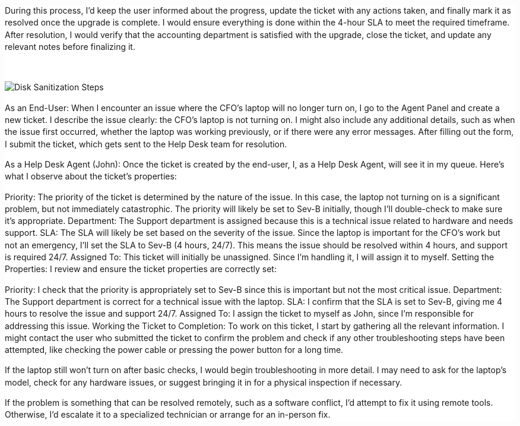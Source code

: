 During this process, I’d keep the user informed about the progress, update the ticket with any actions taken, and finally mark it as resolved once the upgrade is complete. I would ensure everything is done within the 4-hour SLA to meet the required timeframe. After resolution, I would verify that the accounting department is satisfied with the upgrade, close the ticket, and update any relevant notes before finalizing it.
</p>
<br />

<p>
<img src="https://i.imgur.com/Kn3Xa8b.jpeg" height="80%" width="80%" alt="Disk Sanitization Steps"/> 
</p>
<p>
As an End-User:
When I encounter an issue where the CFO’s laptop will no longer turn on, I go to the Agent Panel and create a new ticket. I describe the issue clearly: the CFO’s laptop is not turning on. I might also include any additional details, such as when the issue first occurred, whether the laptop was working previously, or if there were any error messages. After filling out the form, I submit the ticket, which gets sent to the Help Desk team for resolution.

As a Help Desk Agent (John):
Once the ticket is created by the end-user, I, as a Help Desk Agent, will see it in my queue. Here’s what I observe about the ticket’s properties:

Priority: The priority of the ticket is determined by the nature of the issue. In this case, the laptop not turning on is a significant problem, but not immediately catastrophic. The priority will likely be set to Sev-B initially, though I’ll double-check to make sure it’s appropriate.
Department: The Support department is assigned because this is a technical issue related to hardware and needs support.
SLA: The SLA will likely be set based on the severity of the issue. Since the laptop is important for the CFO’s work but not an emergency, I’ll set the SLA to Sev-B (4 hours, 24/7). This means the issue should be resolved within 4 hours, and support is required 24/7.
Assigned To: This ticket will initially be unassigned. Since I’m handling it, I will assign it to myself.
Setting the Properties:
I review and ensure the ticket properties are correctly set:

Priority: I check that the priority is appropriately set to Sev-B since this is important but not the most critical issue.
Department: The Support department is correct for a technical issue with the laptop.
SLA: I confirm that the SLA is set to Sev-B, giving me 4 hours to resolve the issue and support 24/7.
Assigned To: I assign the ticket to myself as John, since I’m responsible for addressing this issue.
Working the Ticket to Completion:
To work on this ticket, I start by gathering all the relevant information. I might contact the user who submitted the ticket to confirm the problem and check if any other troubleshooting steps have been attempted, like checking the power cable or pressing the power button for a long time.

If the laptop still won’t turn on after basic checks, I would begin troubleshooting in more detail. I may need to ask for the laptop’s model, check for any hardware issues, or suggest bringing it in for a physical inspection if necessary.

If the problem is something that can be resolved remotely, such as a software conflict, I’d attempt to fix it using remote tools. Otherwise, I’d escalate it to a specialized technician or arrange for an in-person fix.
